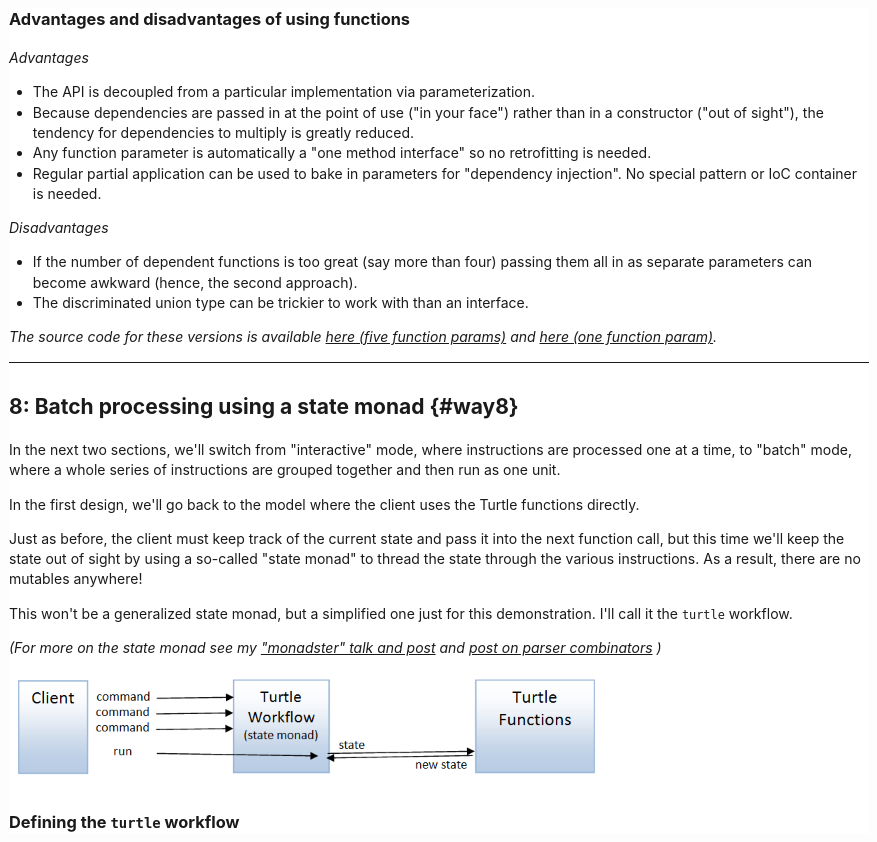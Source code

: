 ### Advantages and disadvantages of using functions

*Advantages*

* The API is decoupled from a particular implementation via parameterization.
* Because dependencies are passed in at the point of use ("in your face") rather than in a constructor ("out of sight"), the tendency for dependencies to multiply is greatly reduced.
* Any function parameter is automatically a "one method interface" so no retrofitting is needed.
* Regular partial application can be used to bake in parameters for "dependency injection". No special pattern or IoC container is needed.

*Disadvantages*

* If the number of dependent functions is too great (say more than four) passing them all in as separate parameters can become awkward (hence, the second approach).
* The discriminated union type can be trickier to work with than an interface.

*The source code for these versions is available [here (five function params)](https://github.com/swlaschin/13-ways-of-looking-at-a-turtle/blob/master/07-DependencyInjection_Functions-1.fsx)
and [here (one function param)](https://github.com/swlaschin/13-ways-of-looking-at-a-turtle/blob/master/07-DependencyInjection_Functions-2.fsx).*


----

## 8: Batch processing using a state monad {#way8}

In the next two sections, we'll switch from "interactive" mode, where instructions are processed one at a time, to "batch" mode,
where a whole series of instructions are grouped together and then run as one unit.

In the first design, we'll go back to the model where the client uses the Turtle functions directly.

Just as before, the client must keep track of the current state and pass it into the next function call,
but this time we'll keep the state out of sight by using a so-called "state monad" to thread the state through the various instructions.
As a result, there are no mutables anywhere!

This won't be a generalized state monad, but a simplified one just for this demonstration. I'll call it the `turtle` workflow.

*(For more on the state monad see my ["monadster" talk and post](/monadster/) and [post on parser combinators](/posts/understanding-parser-combinators/) )*

![](/assets/img/turtle-monad.png)

### Defining the `turtle` workflow
